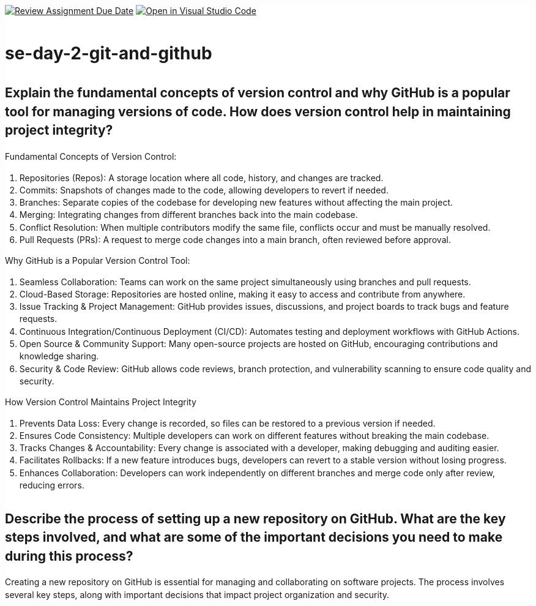 [![Review Assignment Due Date](https://classroom.github.com/assets/deadline-readme-button-22041afd0340ce965d47ae6ef1cefeee28c7c493a6346c4f15d667ab976d596c.svg)](https://classroom.github.com/a/8wgCKhpZ)
[![Open in Visual Studio Code](https://classroom.github.com/assets/open-in-vscode-2e0aaae1b6195c2367325f4f02e2d04e9abb55f0b24a779b69b11b9e10269abc.svg)](https://classroom.github.com/online_ide?assignment_repo_id=18456522&assignment_repo_type=AssignmentRepo)
# se-day-2-git-and-github
## Explain the fundamental concepts of version control and why GitHub is a popular tool for managing versions of code. How does version control help in maintaining project integrity?
Fundamental Concepts of Version Control:
1. Repositories (Repos): A storage location where all code, history, and changes are tracked.
2. Commits: Snapshots of changes made to the code, allowing developers to revert if needed.
3. Branches: Separate copies of the codebase for developing new features without affecting the main project.
4. Merging: Integrating changes from different branches back into the main codebase.
5. Conflict Resolution: When multiple contributors modify the same file, conflicts occur and must be manually resolved.
6. Pull Requests (PRs): A request to merge code changes into a main branch, often reviewed before approval.
   
Why GitHub is a Popular Version Control Tool:
1. Seamless Collaboration: Teams can work on the same project simultaneously using branches and pull requests.
2. Cloud-Based Storage: Repositories are hosted online, making it easy to access and contribute from anywhere.
3. Issue Tracking & Project Management: GitHub provides issues, discussions, and project boards to track bugs and feature requests.
4. Continuous Integration/Continuous Deployment (CI/CD): Automates testing and deployment workflows with GitHub Actions.
5. Open Source & Community Support: Many open-source projects are hosted on GitHub, encouraging contributions and knowledge sharing.
6. Security & Code Review: GitHub allows code reviews, branch protection, and vulnerability scanning to ensure code quality and security.
   
How Version Control Maintains Project Integrity
1. Prevents Data Loss: Every change is recorded, so files can be restored to a previous version if needed.
2. Ensures Code Consistency: Multiple developers can work on different features without breaking the main codebase.
3. Tracks Changes & Accountability: Every change is associated with a developer, making debugging and auditing easier.
4. Facilitates Rollbacks: If a new feature introduces bugs, developers can revert to a stable version without losing progress.
5. Enhances Collaboration: Developers can work independently on different branches and merge code only after review, reducing errors.

## Describe the process of setting up a new repository on GitHub. What are the key steps involved, and what are some of the important decisions you need to make during this process?
Creating a new repository on GitHub is essential for managing and collaborating on software projects. The process involves several key steps, along with important decisions that impact project organization and security.
